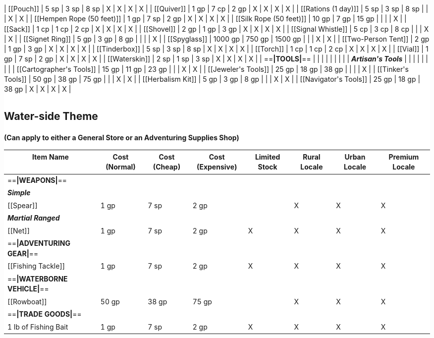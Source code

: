 | [[Pouch]]                    | 5 sp          | 3 sp         | 8 sp             | X             | X            | X            | X              |
| [[Quiver]]                   | 1 gp          | 7 cp         | 2 gp             | X             | X            | X            | X              |
| [[Rations (1 day)]]          | 5 sp          | 3 sp         | 8 sp             |               |              | X            | X              |
| [[Hempen Rope (50 feet)]]    | 1 gp          | 7 sp         | 2 gp             | X             | X            | X            | X              |
| [[Silk Rope (50 feet)]]      | 10 gp         | 7 gp         | 15 gp            |               |              |              | X              |
| [[Sack]]                     | 1 cp          | 1 cp         | 2 cp             | X             | X            | X            | X              |
| [[Shovel]]                   | 2 gp          | 1 gp         | 3 gp             | X             | X            | X            | X              |
| [[Signal Whistle]]           | 5 cp          | 3 cp         | 8 cp             |               |              | X            | X              |
| [[Signet Ring]]              | 5 gp          | 3 gp         | 8 gp             |               |              |              | X              |
| [[Spyglass]]                 | 1000 gp       | 750 gp       | 1500 gp          |               |              | X            | X              |
| [[Two-Person Tent]]          | 2 gp          | 1 gp         | 3 gp             | X             | X            | X            | X              |
| [[Tinderbox]]                | 5 sp          | 3 sp         | 8 sp             | X             | X            | X            | X              |
| [[Torch]]                    | 1 cp          | 1 cp         | 2 cp             | X             | X            | X            | X              |
| [[Vial]]                     | 1 gp          | 7 sp         | 2 gp             | X             | X            | X            | X              |
| [[Waterskin]]                | 2 sp          | 1 sp         | 3 sp             | X             | X            | X            | X              |
| ==**\|TOOLS\|**==            |               |              |                  |               |              |              |                |
| ***Artisan's Tools***        |               |              |                  |               |              |              |                |
| [[Cartographer's Tools]]     | 15 gp         | 11 gp        | 23 gp            |               |              | X            | X              |
| [[Jeweler's Tools]]          | 25 gp         | 18 gp        | 38 gp            |               |              |              | X              |
| [[Tinker's Tools]]           | 50 gp         | 38 gp        | 75 gp            |               |              | X            | X              |
| [[Herbalism Kit]]            | 5 gp          | 3 gp         | 8 gp             |               |              | X            | X              |
| [[Navigator's Tools]]        | 25 gp         | 18 gp        | 38 gp            | X             | X            | X            | X              |
## Water-side Theme

**(Can apply to either a General Store or an Adventuring Supplies Shop)**

| Item Name                      | Cost (Normal) | Cost (Cheap) | Cost (Expensive) | Limited Stock | Rural Locale | Urban Locale | Premium Locale |
| ------------------------------ | ------------- | ------------ | ---------------- | ------------- | ------------ | ------------ | -------------- |
| ==**\|WEAPONS\|**==            |               |              |                  |               |              |              |                |
| ***Simple***                   |               |              |                  |               |              |              |                |
| [[Spear]]                      | 1 gp          | 7 sp         | 2 gp             |               | X            | X            | X              |
| ***Martial Ranged***           |               |              |                  |               |              |              |                |
| [[Net]]                        | 1 gp          | 7 sp         | 2 gp             | X             | X            | X            | X              |
| ==**\|ADVENTURING GEAR\|**==   |               |              |                  |               |              |              |                |
| [[Fishing Tackle]]             | 1 gp          | 7 sp         | 2 gp             | X             | X            | X            | X              |
| ==**\|WATERBORNE VEHICLE\|**== |               |              |                  |               |              |              |                |
| [[Rowboat]]                    | 50 gp         | 38 gp        | 75 gp            |               | X            | X            | X              |
| ==**\|TRADE GOODS\|**==        |               |              |                  |               |              |              |                |
| 1 lb of Fishing Bait           | 1 gp          | 7 sp         | 2 gp             | X             | X            | X            | X              |
